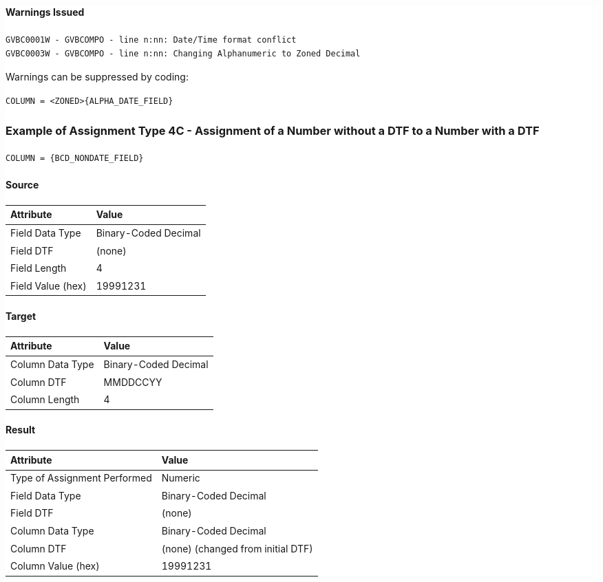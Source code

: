 #### **Warnings Issued**  
  
    GVBC0001W - GVBCOMPO - line n:nn: Date/Time format conflict 
    GVBC0003W - GVBCOMPO - line n:nn: Changing Alphanumeric to Zoned Decimal 
  
Warnings can be suppressed by coding:  
  
    COLUMN = <ZONED>{ALPHA_DATE_FIELD}
  
### **Example of Assignment Type 4C - Assignment of a Number without a DTF to a Number with a DTF**  
  
    COLUMN = {BCD_NONDATE_FIELD}
  
#### **Source**  

|Attribute|Value|
|:-|:-|
|Field Data Type|Binary-Coded Decimal|
|Field DTF|(none)|
|Field Length|4|
|Field Value (hex)|19991231|

#### **Target**  

|Attribute|Value|
|:-|:-|
|Column Data Type|Binary-Coded Decimal|
|Column DTF|MMDDCCYY|
|Column Length|4|

#### **Result**  

|Attribute|Value|
|:-|:-|
|Type of Assignment Performed|Numeric|
|Field Data Type|Binary-Coded Decimal|
|Field DTF|(none)|
|Column Data Type|Binary-Coded Decimal|
|Column DTF|(none) (changed from initial DTF)|
|Column Value (hex)|19991231|

